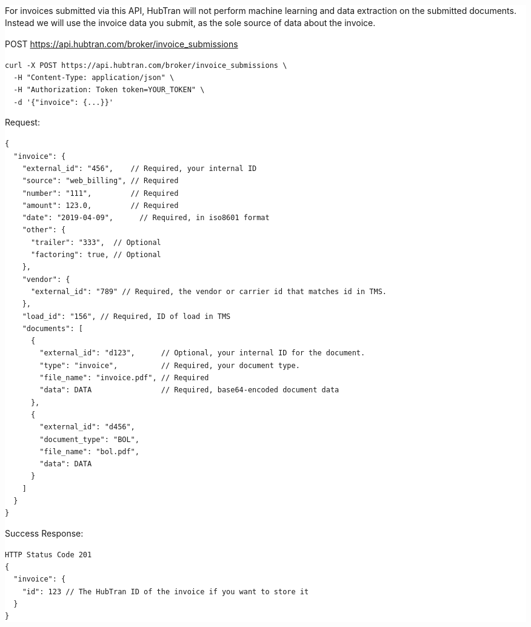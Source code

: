 For invoices submitted via this API, HubTran will not perform machine learning and data extraction
on the submitted documents. Instead we will use the invoice data you submit, as the sole source of data
about the invoice.

POST https://api.hubtran.com/broker/invoice_submissions

```
curl -X POST https://api.hubtran.com/broker/invoice_submissions \
  -H "Content-Type: application/json" \
  -H "Authorization: Token token=YOUR_TOKEN" \
  -d '{"invoice": {...}}'
```

Request:

```
{
  "invoice": {
    "external_id": "456",    // Required, your internal ID
    "source": "web_billing", // Required
    "number": "111",         // Required
    "amount": 123.0,         // Required
    "date": "2019-04-09",      // Required, in iso8601 format
    "other": {
      "trailer": "333",  // Optional
      "factoring": true, // Optional
    },
    "vendor": {
      "external_id": "789" // Required, the vendor or carrier id that matches id in TMS.
    },
    "load_id": "156", // Required, ID of load in TMS
    "documents": [
      {
        "external_id": "d123",      // Optional, your internal ID for the document.
        "type": "invoice",          // Required, your document type.
        "file_name": "invoice.pdf", // Required
        "data": DATA                // Required, base64-encoded document data
      },
      {
        "external_id": "d456",
        "document_type": "BOL",
        "file_name": "bol.pdf",
        "data": DATA
      }
    ]
  }
}
```

Success Response:

```
HTTP Status Code 201
{
  "invoice": {
    "id": 123 // The HubTran ID of the invoice if you want to store it
  }
}
```
